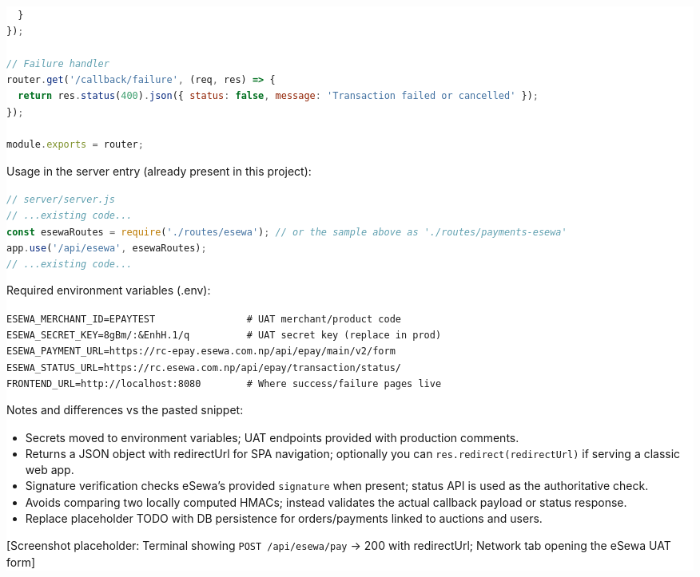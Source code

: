 ```javascript
  }
});

// Failure handler
router.get('/callback/failure', (req, res) => {
  return res.status(400).json({ status: false, message: 'Transaction failed or cancelled' });
});

module.exports = router;
```

Usage in the server entry (already present in this project):

```javascript
// server/server.js
// ...existing code...
const esewaRoutes = require('./routes/esewa'); // or the sample above as './routes/payments-esewa'
app.use('/api/esewa', esewaRoutes);
// ...existing code...
```

Required environment variables (.env):

```env
ESEWA_MERCHANT_ID=EPAYTEST                # UAT merchant/product code
ESEWA_SECRET_KEY=8gBm/:&EnhH.1/q          # UAT secret key (replace in prod)
ESEWA_PAYMENT_URL=https://rc-epay.esewa.com.np/api/epay/main/v2/form
ESEWA_STATUS_URL=https://rc.esewa.com.np/api/epay/transaction/status/
FRONTEND_URL=http://localhost:8080        # Where success/failure pages live
```

Notes and differences vs the pasted snippet:
- Secrets moved to environment variables; UAT endpoints provided with production comments.
- Returns a JSON object with redirectUrl for SPA navigation; optionally you can `res.redirect(redirectUrl)` if serving a classic web app.
- Signature verification checks eSewa’s provided `signature` when present; status API is used as the authoritative check.
- Avoids comparing two locally computed HMACs; instead validates the actual callback payload or status response.
- Replace placeholder TODO with DB persistence for orders/payments linked to auctions and users.

[Screenshot placeholder: Terminal showing `POST /api/esewa/pay` -> 200 with redirectUrl; Network tab opening the eSewa UAT form]
